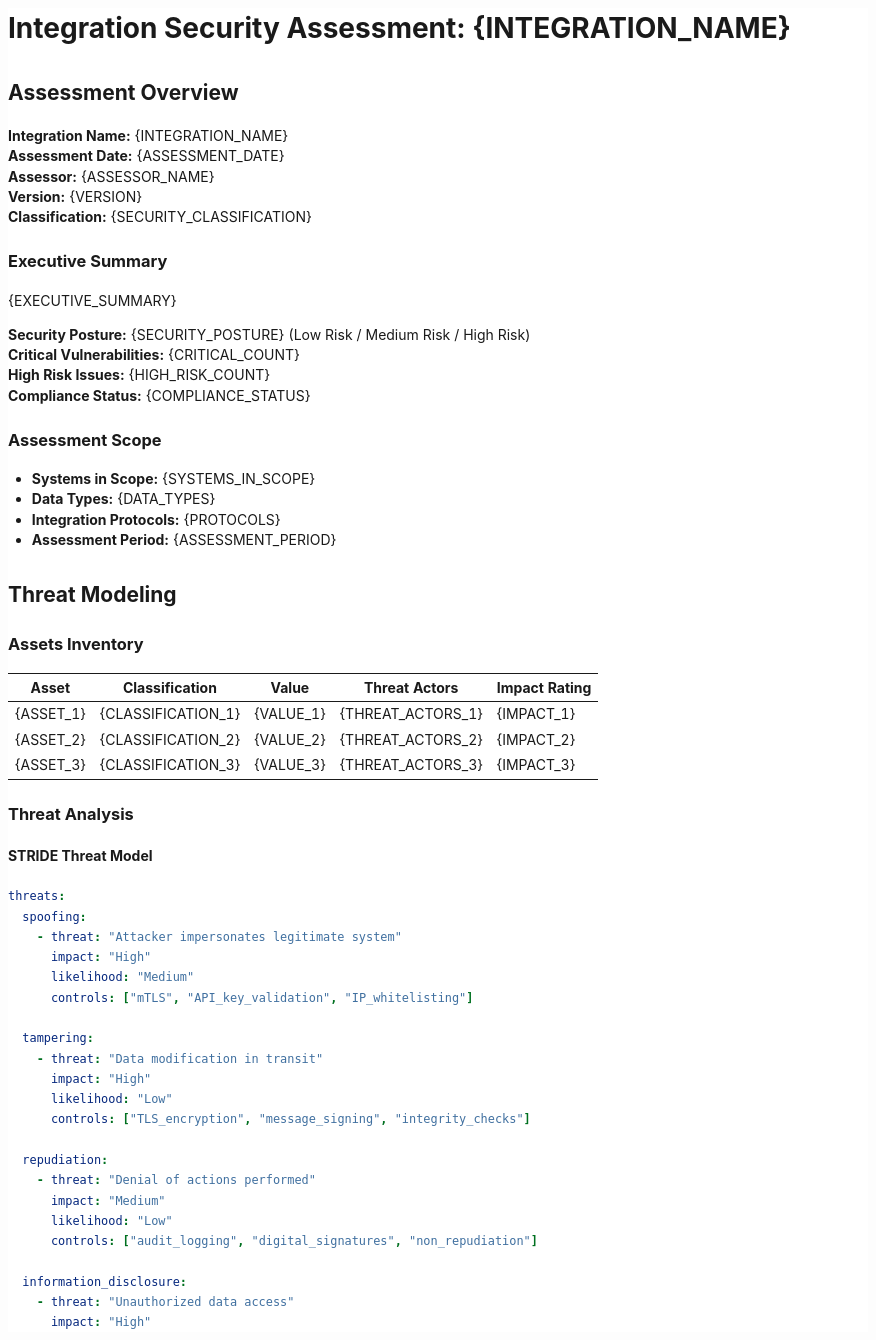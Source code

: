 # Integration Security Assessment: {INTEGRATION_NAME}

## Assessment Overview

**Integration Name:** {INTEGRATION_NAME}  
**Assessment Date:** {ASSESSMENT_DATE}  
**Assessor:** {ASSESSOR_NAME}  
**Version:** {VERSION}  
**Classification:** {SECURITY_CLASSIFICATION}  

### Executive Summary
{EXECUTIVE_SUMMARY}

**Security Posture:** {SECURITY_POSTURE} (Low Risk / Medium Risk / High Risk)  
**Critical Vulnerabilities:** {CRITICAL_COUNT}  
**High Risk Issues:** {HIGH_RISK_COUNT}  
**Compliance Status:** {COMPLIANCE_STATUS}  

### Assessment Scope
- **Systems in Scope:** {SYSTEMS_IN_SCOPE}
- **Data Types:** {DATA_TYPES}
- **Integration Protocols:** {PROTOCOLS}
- **Assessment Period:** {ASSESSMENT_PERIOD}

## Threat Modeling

### Assets Inventory
| Asset | Classification | Value | Threat Actors | Impact Rating |
|-------|---------------|-------|---------------|---------------|
| {ASSET_1} | {CLASSIFICATION_1} | {VALUE_1} | {THREAT_ACTORS_1} | {IMPACT_1} |
| {ASSET_2} | {CLASSIFICATION_2} | {VALUE_2} | {THREAT_ACTORS_2} | {IMPACT_2} |
| {ASSET_3} | {CLASSIFICATION_3} | {VALUE_3} | {THREAT_ACTORS_3} | {IMPACT_3} |

### Threat Analysis

#### STRIDE Threat Model
```yaml
threats:
  spoofing:
    - threat: "Attacker impersonates legitimate system"
      impact: "High"
      likelihood: "Medium"
      controls: ["mTLS", "API_key_validation", "IP_whitelisting"]
  
  tampering:
    - threat: "Data modification in transit"
      impact: "High" 
      likelihood: "Low"
      controls: ["TLS_encryption", "message_signing", "integrity_checks"]
  
  repudiation:
    - threat: "Denial of actions performed"
      impact: "Medium"
      likelihood: "Low"
      controls: ["audit_logging", "digital_signatures", "non_repudiation"]
  
  information_disclosure:
    - threat: "Unauthorized data access"
      impact: "High"
```